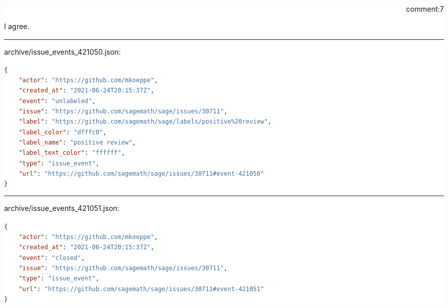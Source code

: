 <div id="comment:7" align="right">comment:7</div>

I agree.



---

archive/issue_events_421050.json:
```json
{
    "actor": "https://github.com/mkoeppe",
    "created_at": "2021-06-24T20:15:37Z",
    "event": "unlabeled",
    "issue": "https://github.com/sagemath/sage/issues/30711",
    "label": "https://github.com/sagemath/sage/labels/positive%20review",
    "label_color": "dfffc0",
    "label_name": "positive review",
    "label_text_color": "ffffff",
    "type": "issue_event",
    "url": "https://github.com/sagemath/sage/issues/30711#event-421050"
}
```



---

archive/issue_events_421051.json:
```json
{
    "actor": "https://github.com/mkoeppe",
    "created_at": "2021-06-24T20:15:37Z",
    "event": "closed",
    "issue": "https://github.com/sagemath/sage/issues/30711",
    "type": "issue_event",
    "url": "https://github.com/sagemath/sage/issues/30711#event-421051"
}
```
